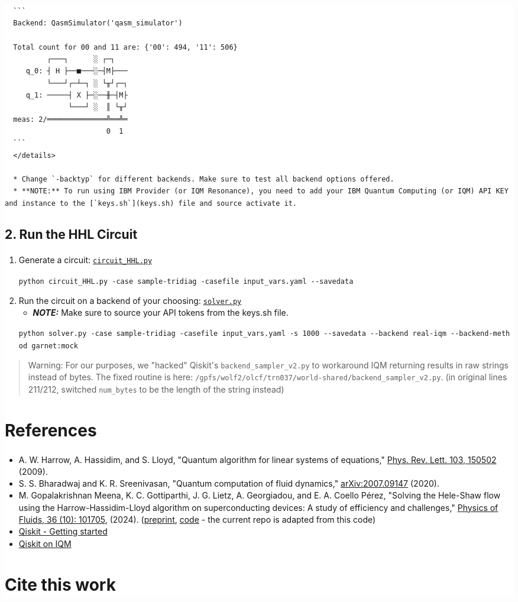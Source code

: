       ```
      Backend: QasmSimulator('qasm_simulator')

      Total count for 00 and 11 are: {'00': 494, '11': 506}
              ┌───┐      ░ ┌─┐   
         q_0: ┤ H ├──■───░─┤M├───
              └───┘┌─┴─┐ ░ └╥┘┌─┐
         q_1: ─────┤ X ├─░──╫─┤M├
                   └───┘ ░  ║ └╥┘
      meas: 2/══════════════╩══╩═
                            0  1 
      ```
      </details>

      * Change `-backtyp` for different backends. Make sure to test all backend options offered.
      * **NOTE:** To run using IBM Provider (or IQM Resonance), you need to add your IBM Quantum Computing (or IQM) API KEY and instance to the [`keys.sh`](keys.sh) file and source activate it.

## 2. Run the HHL Circuit

1. Generate a circuit: [`circuit_HHL.py`](circuit_HHL.py)
      ```
      python circuit_HHL.py -case sample-tridiag -casefile input_vars.yaml --savedata
      ```
2. Run the circuit on a backend of your choosing: [`solver.py`](solver.py)
      * ***NOTE:*** Make sure to source your API tokens from the keys.sh file.
      ```
      python solver.py -case sample-tridiag -casefile input_vars.yaml -s 1000 --savedata --backend real-iqm --backend-method garnet:mock
      ```

> Warning: For our purposes, we "hacked" Qiskit's `backend_sampler_v2.py` to workaround IQM returning results in raw strings instead of bytes. The fixed routine is here: `/gpfs/wolf2/olcf/trn037/world-shared/backend_sampler_v2.py`. (in original lines 211/212, switched `num_bytes` to be the length of the string instead)

# References
* A. W. Harrow, A. Hassidim, and S. Lloyd, "Quantum algorithm for linear systems of equations," [Phys. Rev. Lett. 103, 150502](https://doi.org/10.1103/PhysRevLett.103.150502) (2009).
* S. S. Bharadwaj and K. R. Sreenivasan, "Quantum computation of fluid dynamics," [arXiv:2007.09147](arXiv:2007.09147) (2020).
* M. Gopalakrishnan Meena, K. C. Gottiparthi, J. G. Lietz, A. Georgiadou, and E. A. Coello Pérez, "Solving the Hele-Shaw flow using the Harrow-Hassidim-Lloyd algorithm on superconducting devices: A study of efficiency and challenges," [Physics of Fluids, 36 (10): 101705](https://doi.org/10.1063/5.0231929), (2024). ([preprint](http://arxiv.org/abs/2409.10857), [code](https://doi.org/10.5281/zenodo.13738192) - the current repo is adapted from this code)
* [Qiskit - Getting started](https://qiskit.org/documentation/getting_started.html)
* [Qiskit on IQM](https://iqm-finland.github.io/qiskit-on-iqm/user_guide.html)

# Cite this work

